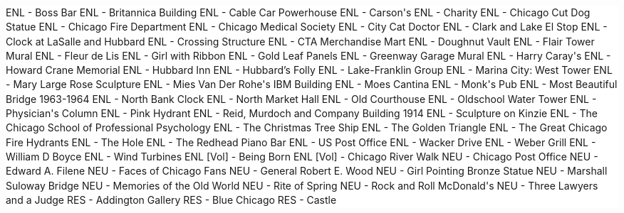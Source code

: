 ENL - Boss Bar
ENL - Britannica Building
ENL - Cable Car Powerhouse
ENL - Carson's
ENL - Charity
ENL - Chicago Cut Dog Statue
ENL - Chicago Fire Department
ENL - Chicago Medical Society
ENL - City Cat Doctor
ENL - Clark and Lake El Stop
ENL - Clock at LaSalle and Hubbard
ENL - Crossing Structure
ENL - CTA Merchandise Mart
ENL - Doughnut Vault
ENL - Flair Tower Mural
ENL - Fleur de Lis
ENL - Girl with Ribbon
ENL - Gold Leaf Panels
ENL - Greenway Garage Mural
ENL - Harry Caray's
ENL - Howard Crane Memorial
ENL - Hubbard Inn
ENL - Hubbard’s Folly
ENL - Lake-Franklin Group
ENL - Marina City: West Tower
ENL - Mary Large Rose Sculpture
ENL - Mies Van Der Rohe's IBM Building
ENL - Moes Cantina
ENL - Monk's Pub
ENL - Most Beautiful Bridge 1963-1964
ENL - North Bank Clock
ENL - North Market Hall
ENL - Old Courthouse
ENL - Oldschool Water Tower
ENL - Physician's Column
ENL - Pink Hydrant
ENL - Reid, Murdoch and Company Building 1914
ENL - Sculpture on Kinzie
ENL - The Chicago School of Professional Psychology
ENL - The Christmas Tree Ship
ENL - The Golden Triangle
ENL - The Great Chicago Fire Hydrants
ENL - The Hole
ENL - The Redhead Piano Bar
ENL - US Post Office
ENL - Wacker Drive
ENL - Weber Grill
ENL - William D Boyce
ENL - Wind Turbines
ENL [Vol] - Being Born
ENL [Vol] - Chicago River Walk
NEU - Chicago Post Office
NEU - Edward A. Filene
NEU - Faces of Chicago Fans
NEU - General Robert E. Wood
NEU - Girl Pointing Bronze Statue
NEU - Marshall Suloway Bridge
NEU - Memories of the Old World
NEU - Rite of Spring
NEU - Rock and Roll McDonald's
NEU - Three Lawyers and a Judge
RES - Addington Gallery
RES - Blue Chicago
RES - Castle
